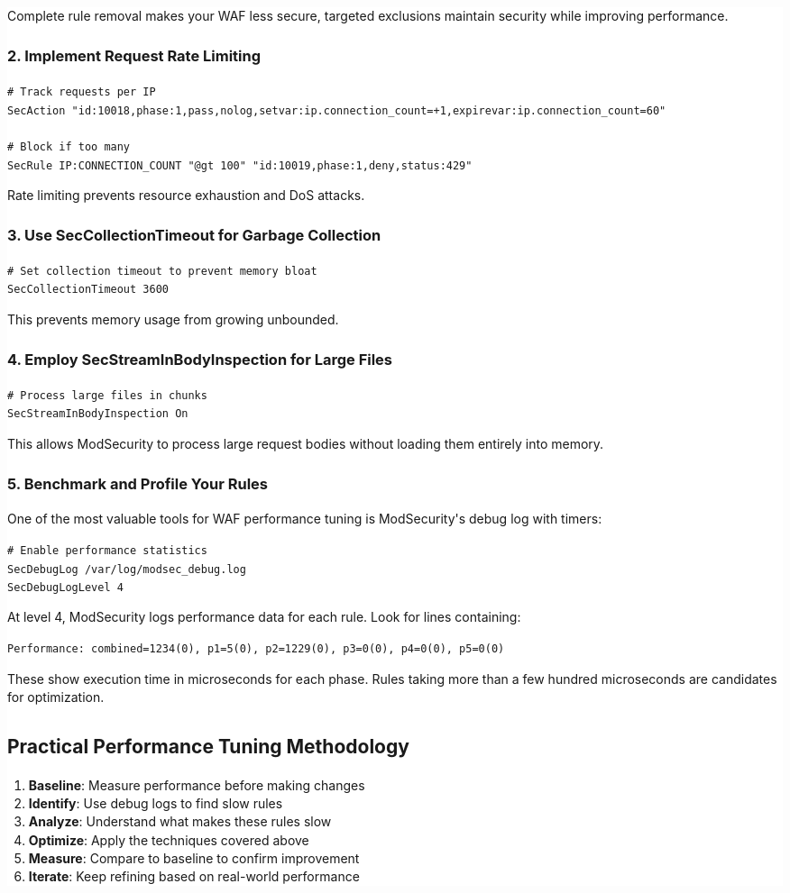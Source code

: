 Complete rule removal makes your WAF less secure, targeted exclusions maintain security while improving performance.

### 2. Implement Request Rate Limiting

```modsec
# Track requests per IP
SecAction "id:10018,phase:1,pass,nolog,setvar:ip.connection_count=+1,expirevar:ip.connection_count=60"

# Block if too many
SecRule IP:CONNECTION_COUNT "@gt 100" "id:10019,phase:1,deny,status:429"
```

Rate limiting prevents resource exhaustion and DoS attacks.

### 3. Use SecCollectionTimeout for Garbage Collection

```modsec
# Set collection timeout to prevent memory bloat
SecCollectionTimeout 3600
```

This prevents memory usage from growing unbounded.

### 4. Employ SecStreamInBodyInspection for Large Files

```modsec
# Process large files in chunks
SecStreamInBodyInspection On
```

This allows ModSecurity to process large request bodies without loading them entirely into memory.

### 5. Benchmark and Profile Your Rules

One of the most valuable tools for WAF performance tuning is ModSecurity's debug log with timers:

```modsec
# Enable performance statistics
SecDebugLog /var/log/modsec_debug.log
SecDebugLogLevel 4
```

At level 4, ModSecurity logs performance data for each rule. Look for lines containing:
```
Performance: combined=1234(0), p1=5(0), p2=1229(0), p3=0(0), p4=0(0), p5=0(0)
```

These show execution time in microseconds for each phase. Rules taking more than a few hundred microseconds are candidates for optimization.

## Practical Performance Tuning Methodology

1. **Baseline**: Measure performance before making changes
2. **Identify**: Use debug logs to find slow rules
3. **Analyze**: Understand what makes these rules slow
4. **Optimize**: Apply the techniques covered above
5. **Measure**: Compare to baseline to confirm improvement
6. **Iterate**: Keep refining based on real-world performance
